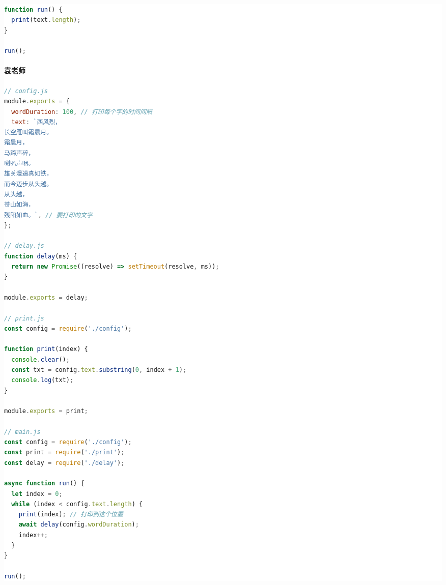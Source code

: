 ```js
function run() {
  print(text.length);
}

run();
```

#### 袁老师

```js
// config.js
module.exports = {
  wordDuration: 100, // 打印每个字的时间间隔
  text: `西风烈，
长空雁叫霜晨月。
霜晨月，
马蹄声碎，
喇叭声咽。
雄关漫道真如铁，
而今迈步从头越。
从头越，
苍山如海，
残阳如血。`, // 要打印的文字
};

// delay.js
function delay(ms) {
  return new Promise((resolve) => setTimeout(resolve, ms));
}

module.exports = delay;

// print.js
const config = require('./config');

function print(index) {
  console.clear();
  const txt = config.text.substring(0, index + 1);
  console.log(txt);
}

module.exports = print;

// main.js
const config = require('./config');
const print = require('./print');
const delay = require('./delay');

async function run() {
  let index = 0;
  while (index < config.text.length) {
    print(index); // 打印到这个位置
    await delay(config.wordDuration);
    index++;
  }
}

run();
```
